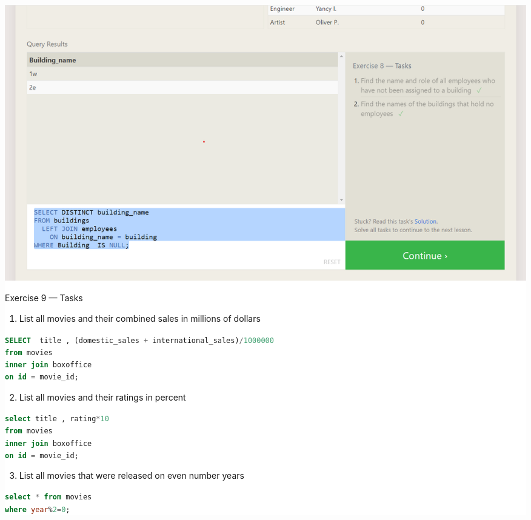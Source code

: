 ![alt text](image-12.png)

Exercise 9 — Tasks

1. List all movies and their combined sales in millions of dollars

```sql
SELECT  title , (domestic_sales + international_sales)/1000000
from movies
inner join boxoffice
on id = movie_id;
```

2. List all movies and their ratings in percent

```sql
select title , rating*10
from movies
inner join boxoffice
on id = movie_id;
```

3. List all movies that were released on even number years

```sql
select * from movies
where year%2=0;
```
